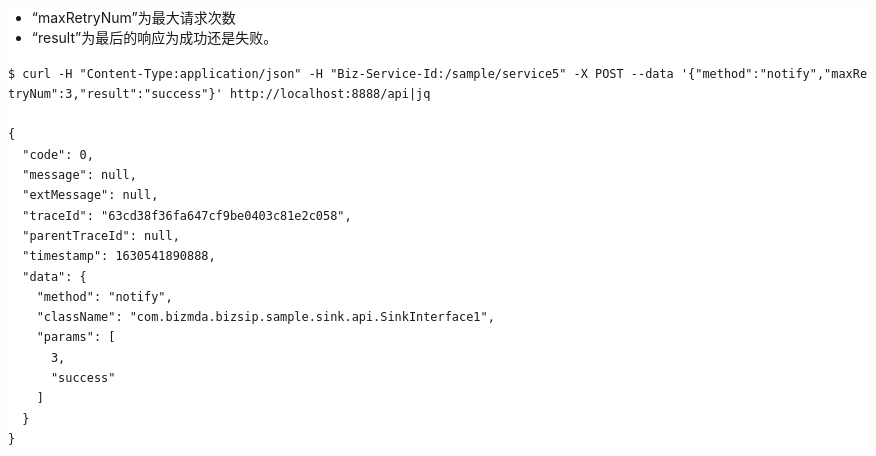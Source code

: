 - “maxRetryNum”为最大请求次数
- “result”为最后的响应为成功还是失败。
```shell
$ curl -H "Content-Type:application/json" -H "Biz-Service-Id:/sample/service5" -X POST --data '{"method":"notify","maxRetryNum":3,"result":"success"}' http://localhost:8888/api|jq

{
  "code": 0,
  "message": null,
  "extMessage": null,
  "traceId": "63cd38f36fa647cf9be0403c81e2c058",
  "parentTraceId": null,
  "timestamp": 1630541890888,
  "data": {
    "method": "notify",
    "className": "com.bizmda.bizsip.sample.sink.api.SinkInterface1",
    "params": [
      3,
      "success"
    ]
  }
}
```
